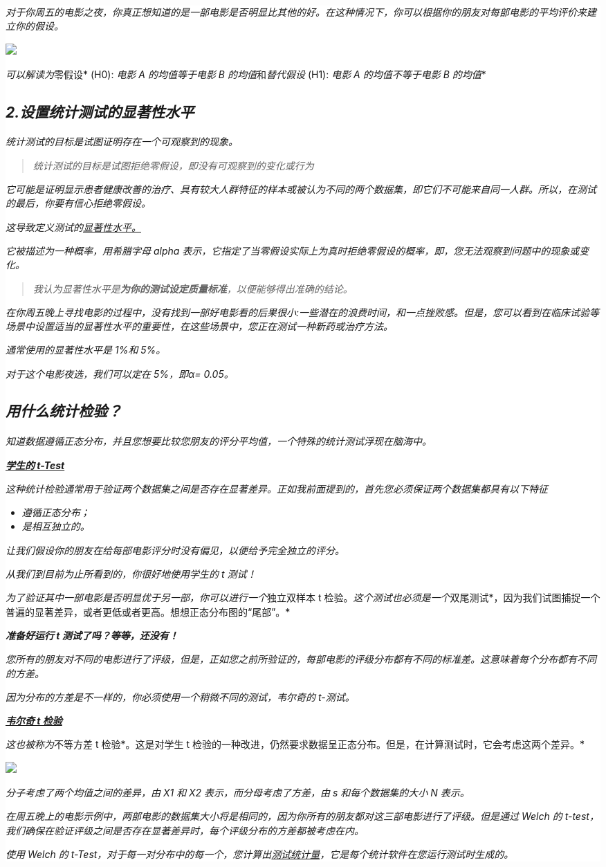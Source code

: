 *对于你周五的电影之夜，你真正想知道的是一部电影是否明显比其他的好。在这种情况下，你可以根据你的朋友对每部电影的平均评价来建立你的假设。*

*![](img/5d86a763f371aee48aeb2fa95a8c663a.png)*

*可以解读为*零假设* (H0): *电影 A 的均值等于电影 B 的均值*和*替代假设* (H1): *电影 A 的均值不等于电影 B 的均值**

## *2.设置统计测试的显著性水平*

*统计测试的目标是试图证明存在一个可观察到的现象。*

> *统计测试的目标是试图拒绝零假设，即没有可观察到的变化或行为*

*它可能是证明显示患者健康改善的治疗、具有较大人群特征的样本或被认为不同的两个数据集，即它们不可能来自同一人群。所以，在测试的最后，你要有信心拒绝零假设。*

*这导致定义测试的[显著性水平。](https://en.wikipedia.org/wiki/Statistical_significance)*

*它被描述为一种概率，用希腊字母 *alpha* 表示，它指定了当零假设实际上为真时拒绝零假设的概率，即，您无法观察到问题中的现象或变化。*

> *我认为显著性水平是**为你的测试设定质量标准**，以便能够得出准确的结论。*

*在你周五晚上寻找电影的过程中，没有找到一部好电影看的后果很小:一些潜在的浪费时间，和一点挫败感。但是，您可以看到在临床试验等场景中设置适当的显著性水平的重要性，在这些场景中，您正在测试一种新药或治疗方法。*

*通常使用的显著性水平是 1%和 5%。*

*对于这个电影夜选，我们可以定在 5%，即α= 0.05。*

## *用什么统计检验？*

*知道数据遵循正态分布，并且您想要比较您朋友的评分平均值，一个特殊的统计测试浮现在脑海中。*

*[**学生的 t-Test**](https://en.wikipedia.org/wiki/Student%27s_t-test)*

*这种统计检验通常用于验证两个数据集之间是否存在显著差异。正如我前面提到的，首先您必须保证两个数据集都具有以下特征*

*   *遵循正态分布；*
*   *是相互独立的。*

*让我们假设你的朋友在给每部电影评分时没有偏见，以便给予完全独立的评分。*

*从我们到目前为止所看到的，你很好地使用学生的 t 测试！*

*为了验证其中一部电影是否明显优于另一部，你可以进行一个*独立双样本 t 检验。*这个测试也必须是一个*双尾测试*，因为我们试图捕捉一个普遍的显著差异，或者更低或者更高。想想正态分布图的“尾部”。*

***准备好运行 t 测试了吗？等等，还没有！***

*您所有的朋友对不同的电影进行了评级，但是，正如您之前所验证的，每部电影的评级分布都有不同的标准差。这意味着每个分布都有不同的方差。*

*因为分布的方差是不一样的，你必须使用一个稍微不同的测试，韦尔奇的 t-测试。*

*[**韦尔奇 t 检验**](https://en.wikipedia.org/wiki/Welch%27s_t-test)*

*这也被称为*不等方差 t 检验*。这是对学生 t 检验的一种改进，仍然要求数据呈正态分布。但是，在计算测试时，它会考虑这两个差异。*

*![](img/85115177586b6fda37e5c05d33d1fd4f.png)*

*分子考虑了两个均值之间的差异，由 X1 和 X2 表示，而分母考虑了方差，由 *s* 和每个数据集的大小 *N* 表示。*

*在周五晚上的电影示例中，两部电影的数据集大小将是相同的，因为你所有的朋友都对这三部电影进行了评级。但是通过 Welch 的 t-test，我们确保在验证评级之间是否存在显著差异时，每个评级分布的方差都被考虑在内。*

*使用 Welch 的 t-Test，对于每一对分布中的每一个，您计算出[测试统计量](https://en.wikipedia.org/wiki/Test_statistic)，它是每个统计软件在您运行测试时生成的。*
